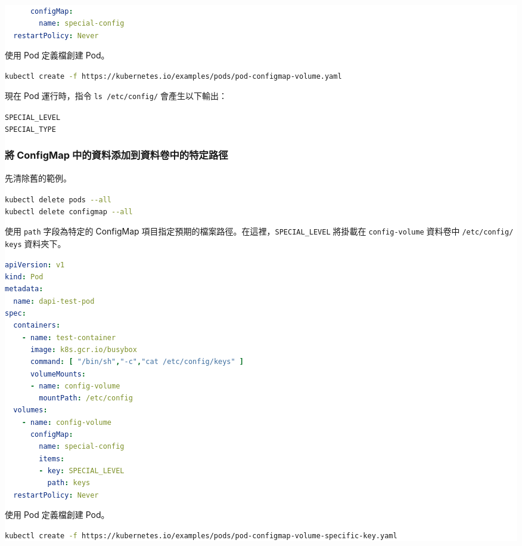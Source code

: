 ```YAML
      configMap:
        name: special-config
  restartPolicy: Never
```

使用 Pod 定義檔創建 Pod。

```BASH
kubectl create -f https://kubernetes.io/examples/pods/pod-configmap-volume.yaml
```

現在 Pod 運行時，指令 `ls /etc/config/` 會產生以下輸出：

```BASH
SPECIAL_LEVEL
SPECIAL_TYPE
```

### 將 ConfigMap 中的資料添加到資料卷中的特定路徑

先清除舊的範例。

```BASH
kubectl delete pods --all
kubectl delete configmap --all
```

使用 `path` 字段為特定的 ConfigMap 項目指定預期的檔案路徑。在這裡，`SPECIAL_LEVEL` 將掛載在 `config-volume` 資料卷中 `/etc/config/keys` 資料夾下。

```YAML
apiVersion: v1
kind: Pod
metadata:
  name: dapi-test-pod
spec:
  containers:
    - name: test-container
      image: k8s.gcr.io/busybox
      command: [ "/bin/sh","-c","cat /etc/config/keys" ]
      volumeMounts:
      - name: config-volume
        mountPath: /etc/config
  volumes:
    - name: config-volume
      configMap:
        name: special-config
        items:
        - key: SPECIAL_LEVEL
          path: keys
  restartPolicy: Never
```

使用 Pod 定義檔創建 Pod。

```BASH
kubectl create -f https://kubernetes.io/examples/pods/pod-configmap-volume-specific-key.yaml
```
